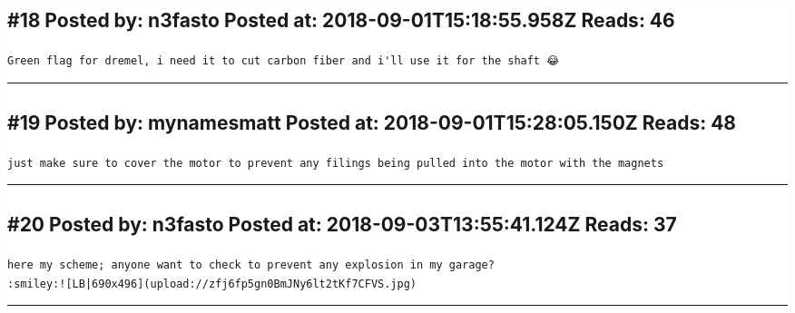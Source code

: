 ## \#18 Posted by: n3fasto Posted at: 2018-09-01T15:18:55.958Z Reads: 46

```
Green flag for dremel, i need it to cut carbon fiber and i'll use it for the shaft 😂
```

---
## \#19 Posted by: mynamesmatt Posted at: 2018-09-01T15:28:05.150Z Reads: 48

```
just make sure to cover the motor to prevent any filings being pulled into the motor with the magnets
```

---
## \#20 Posted by: n3fasto Posted at: 2018-09-03T13:55:41.124Z Reads: 37

```
here my scheme; anyone want to check to prevent any explosion in my garage?
:smiley:![LB|690x496](upload://zfj6fp5gn0BmJNy6lt2tKf7CFVS.jpg)
```

---
